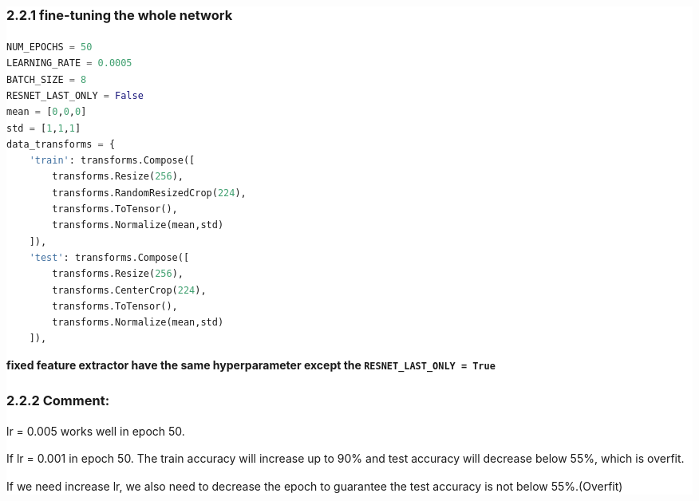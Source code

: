 ### 2.2.1 fine-tuning the whole network

```python
NUM_EPOCHS = 50
LEARNING_RATE = 0.0005
BATCH_SIZE = 8
RESNET_LAST_ONLY = False
mean = [0,0,0]
std = [1,1,1]
data_transforms = {
    'train': transforms.Compose([
        transforms.Resize(256),
        transforms.RandomResizedCrop(224),
        transforms.ToTensor(),
        transforms.Normalize(mean,std)
    ]),
    'test': transforms.Compose([
        transforms.Resize(256),
        transforms.CenterCrop(224),
        transforms.ToTensor(),
        transforms.Normalize(mean,std)
    ]),
```

**fixed feature extractor have the same hyperparameter except the `RESNET_LAST_ONLY = True`** 

### 2.2.2 Comment:

lr = 0.005 works well in epoch 50.

If lr = 0.001 in epoch 50. The train accuracy will increase up to 90% and test accuracy will decrease below 55%, which is overfit. 

If we need increase lr, we also need to decrease the epoch to guarantee the test accuracy is not below 55%.(Overfit)